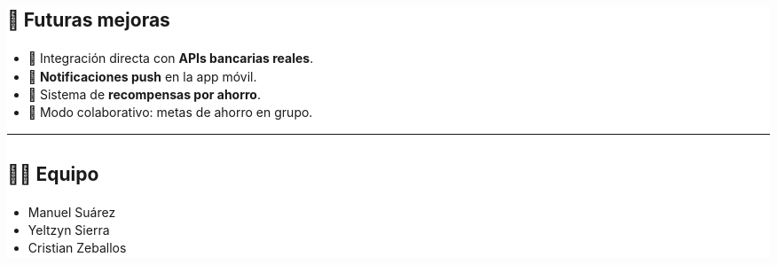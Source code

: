 
## 🚀 Futuras mejoras
- 🔗 Integración directa con **APIs bancarias reales**.
- 📱 **Notificaciones push** en la app móvil.
- 🏅 Sistema de **recompensas por ahorro**.
- 🤝 Modo colaborativo: metas de ahorro en grupo.

---

## 👨‍💻 Equipo
- Manuel Suárez
- Yeltzyn Sierra
- Cristian Zeballos
